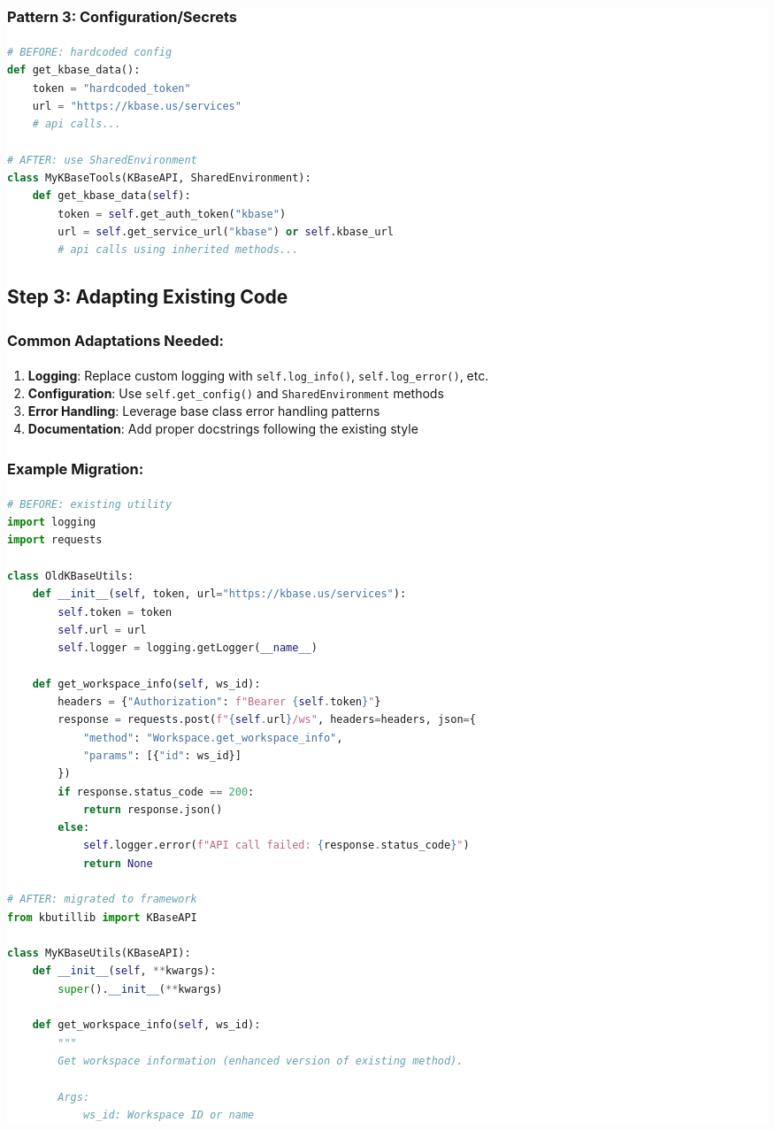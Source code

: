 ### Pattern 3: Configuration/Secrets

```python
# BEFORE: hardcoded config
def get_kbase_data():
    token = "hardcoded_token"
    url = "https://kbase.us/services"
    # api calls...

# AFTER: use SharedEnvironment
class MyKBaseTools(KBaseAPI, SharedEnvironment):
    def get_kbase_data(self):
        token = self.get_auth_token("kbase")
        url = self.get_service_url("kbase") or self.kbase_url
        # api calls using inherited methods...
```

## Step 3: Adapting Existing Code

### Common Adaptations Needed:

1. **Logging**: Replace custom logging with `self.log_info()`, `self.log_error()`, etc.
2. **Configuration**: Use `self.get_config()` and `SharedEnvironment` methods
3. **Error Handling**: Leverage base class error handling patterns
4. **Documentation**: Add proper docstrings following the existing style

### Example Migration:

```python
# BEFORE: existing utility
import logging
import requests

class OldKBaseUtils:
    def __init__(self, token, url="https://kbase.us/services"):
        self.token = token
        self.url = url
        self.logger = logging.getLogger(__name__)

    def get_workspace_info(self, ws_id):
        headers = {"Authorization": f"Bearer {self.token}"}
        response = requests.post(f"{self.url}/ws", headers=headers, json={
            "method": "Workspace.get_workspace_info",
            "params": [{"id": ws_id}]
        })
        if response.status_code == 200:
            return response.json()
        else:
            self.logger.error(f"API call failed: {response.status_code}")
            return None

# AFTER: migrated to framework
from kbutillib import KBaseAPI

class MyKBaseUtils(KBaseAPI):
    def __init__(self, **kwargs):
        super().__init__(**kwargs)

    def get_workspace_info(self, ws_id):
        """
        Get workspace information (enhanced version of existing method).

        Args:
            ws_id: Workspace ID or name
```